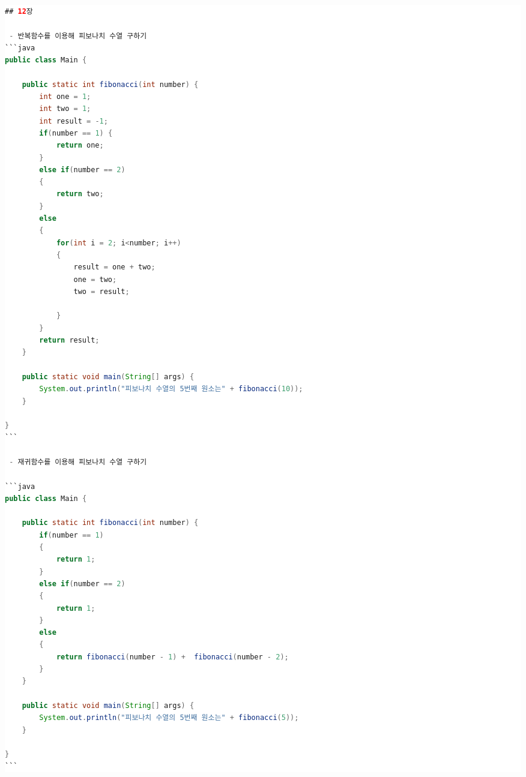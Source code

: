 ```` java
## 12장

 - 반복함수를 이용해 피보나치 수열 구하기
```java
public class Main {
	
	public static int fibonacci(int number) {
		int one = 1;
		int two = 1;
		int result = -1;
		if(number == 1) {
			return one;
		}
		else if(number == 2)
		{
			return two;
		}
		else
		{
			for(int i = 2; i<number; i++)
			{
				result = one + two;
				one = two;
				two = result;
				
			}
		}
		return result;
	}
	
	public static void main(String[] args) {	 
		System.out.println("피보나치 수열의 5번째 원소는" + fibonacci(10));
	}
	
}
```

 - 재귀함수를 이용해 피보나치 수열 구하기
 
```java
public class Main {
	
	public static int fibonacci(int number) {
		if(number == 1)
		{
			return 1;
		}
		else if(number == 2)
		{
			return 1;
		}
		else
		{
			return fibonacci(number - 1) +  fibonacci(number - 2);
		}
	}
	
	public static void main(String[] args) {	 
		System.out.println("피보나치 수열의 5번째 원소는" + fibonacci(5));
	}
	
}
```

````